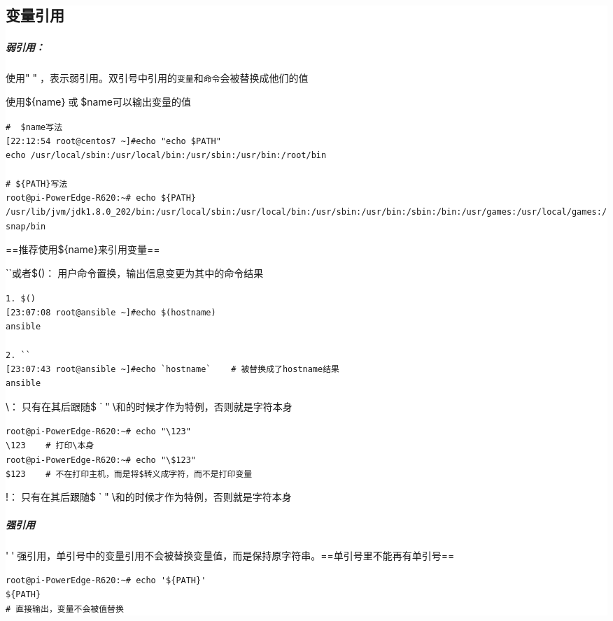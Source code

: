 

## 变量引用



##### 弱引用：

使用" " ，表示弱引用。双引号中引用的`变量`和`命令`会被替换成他们的值

使用${name} 或 $name可以输出变量的值

```
#  $name写法
[22:12:54 root@centos7 ~]#echo "echo $PATH"    
echo /usr/local/sbin:/usr/local/bin:/usr/sbin:/usr/bin:/root/bin

# ${PATH}写法
root@pi-PowerEdge-R620:~# echo ${PATH}
/usr/lib/jvm/jdk1.8.0_202/bin:/usr/local/sbin:/usr/local/bin:/usr/sbin:/usr/bin:/sbin:/bin:/usr/games:/usr/local/games:/snap/bin
```

==推荐使用${name}来引用变量==



``或者$()： 用户命令置换，输出信息变更为其中的命令结果

```
1. $()
[23:07:08 root@ansible ~]#echo $(hostname)
ansible

2. ``
[23:07:43 root@ansible ~]#echo `hostname`    # 被替换成了hostname结果
ansible
```



\： 只有在其后跟随$ ` " \和<newline>的时候才作为特例，否则就是字符本身

```
root@pi-PowerEdge-R620:~# echo "\123"	
\123	# 打印\本身
root@pi-PowerEdge-R620:~# echo "\$123"
$123	# 不在打印主机，而是将$转义成字符，而不是打印变量

```



!： 只有在其后跟随$ ` " \和<newline>的时候才作为特例，否则就是字符本身



##### 强引用

' '  强引用，单引号中的变量引用不会被替换变量值，而是保持原字符串。==单引号里不能再有单引号==

```
root@pi-PowerEdge-R620:~# echo '${PATH}'
${PATH}
# 直接输出，变量不会被值替换
```
